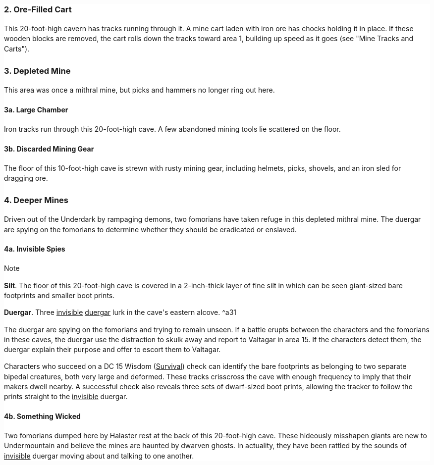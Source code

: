 ### 2. Ore-Filled Cart

This 20-foot-high cavern has tracks running through it. A mine cart laden with iron ore has chocks holding it in place. If these wooden blocks are removed, the cart rolls down the tracks toward area 1, building up speed as it goes (see "Mine Tracks and Carts").

### 3. Depleted Mine

This area was once a mithral mine, but picks and hammers no longer ring out here.

#### 3a. Large Chamber

Iron tracks run through this 20-foot-high cave. A few abandoned mining tools lie scattered on the floor.

#### 3b. Discarded Mining Gear

The floor of this 10-foot-high cave is strewn with rusty mining gear, including helmets, picks, shovels, and an iron sled for dragging ore.

### 4. Deeper Mines

Driven out of the Underdark by rampaging demons, two fomorians have taken refuge in this depleted mithral mine. The duergar are spying on the fomorians to determine whether they should be eradicated or enslaved.

#### 4a. Invisible Spies

> [!note] 
> 
> **Silt**. The floor of this 20-foot-high cave is covered in a 2-inch-thick layer of fine silt in which can be seen giant-sized bare footprints and smaller boot prints.
> 
> **Duergar**. Three [invisible](/3-Mechanics/CLI/Rules/conditions.md#Invisible) [duergar](/3-Mechanics/CLI/Compendium/bestiary/humanoid/duergar.md) lurk in the cave's eastern alcove.
^a31

The duergar are spying on the fomorians and trying to remain unseen. If a battle erupts between the characters and the fomorians in these caves, the duergar use the distraction to skulk away and report to Valtagar in area 15. If the characters detect them, the duergar explain their purpose and offer to escort them to Valtagar.

Characters who succeed on a DC 15 Wisdom ([Survival](/3-Mechanics/CLI/Rules/skills.md#Survival)) check can identify the bare footprints as belonging to two separate bipedal creatures, both very large and deformed. These tracks crisscross the cave with enough frequency to imply that their makers dwell nearby. A successful check also reveals three sets of dwarf-sized boot prints, allowing the tracker to follow the prints straight to the [invisible](/3-Mechanics/CLI/Rules/conditions.md#Invisible) duergar.

#### 4b. Something Wicked

Two [fomorians](/3-Mechanics/CLI/Compendium/bestiary/giant/fomorian.md) dumped here by Halaster rest at the back of this 20-foot-high cave. These hideously misshapen giants are new to Undermountain and believe the mines are haunted by dwarven ghosts. In actuality, they have been rattled by the sounds of [invisible](/3-Mechanics/CLI/Rules/conditions.md#Invisible) duergar moving about and talking to one another.
